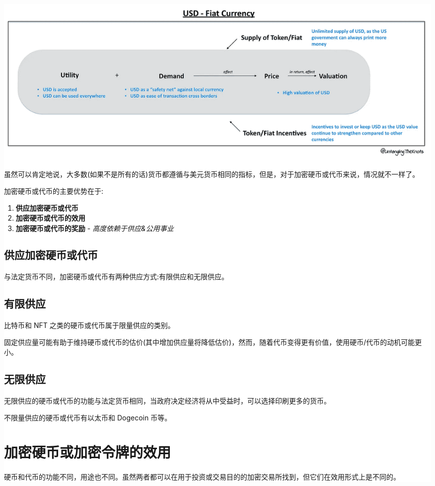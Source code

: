 ![](img/aa35ae431d6540eeaec2c71a2880a41c.png)

虽然可以肯定地说，大多数(如果不是所有的话)货币都遵循与美元货币相同的指标，但是，对于加密硬币或代币来说，情况就不一样了。

加密硬币或代币的主要优势在于:

1.  **供应加密硬币或代币**
2.  **加密硬币或代币的效用**
3.  **加密硬币或代币的奖励** - *高度依赖于供应&公用事业*

## 供应加密硬币或代币

与法定货币不同，加密硬币或代币有两种供应方式:有限供应和无限供应。

## 有限供应

比特币和 NFT 之类的硬币或代币属于限量供应的类别。

固定供应量可能有助于维持硬币或代币的估价(其中增加供应量将降低估价)，然而，随着代币变得更有价值，使用硬币/代币的动机可能更小。

## 无限供应

无限供应的硬币或代币的功能与法定货币相同，当政府决定经济将从中受益时，可以选择印刷更多的货币。

不限量供应的硬币或代币有以太币和 Dogecoin 币等。

# 加密硬币或加密令牌的效用

硬币和代币的功能不同，用途也不同。虽然两者都可以在用于投资或交易目的的加密交易所找到，但它们在效用形式上是不同的。
